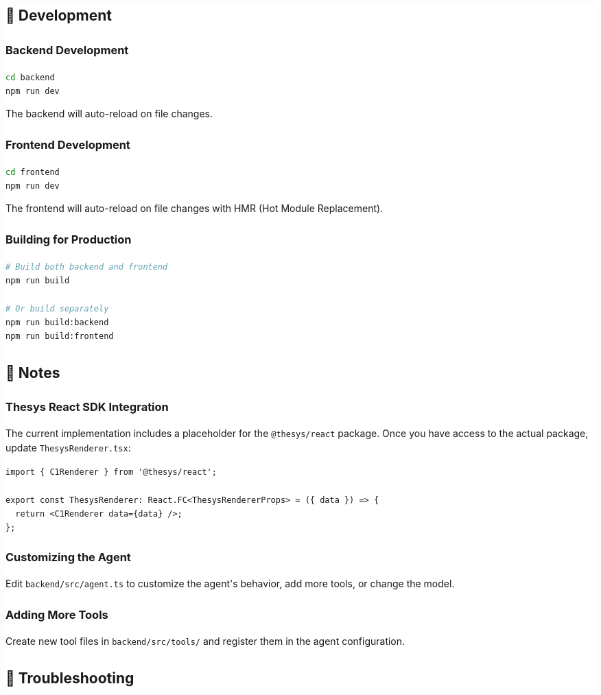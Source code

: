 ## 🔧 Development

### Backend Development
```bash
cd backend
npm run dev
```

The backend will auto-reload on file changes.

### Frontend Development
```bash
cd frontend
npm run dev
```

The frontend will auto-reload on file changes with HMR (Hot Module Replacement).

### Building for Production

```bash
# Build both backend and frontend
npm run build

# Or build separately
npm run build:backend
npm run build:frontend
```

## 📝 Notes

### Thesys React SDK Integration

The current implementation includes a placeholder for the `@thesys/react` package. Once you have access to the actual package, update `ThesysRenderer.tsx`:

```tsx
import { C1Renderer } from '@thesys/react';

export const ThesysRenderer: React.FC<ThesysRendererProps> = ({ data }) => {
  return <C1Renderer data={data} />;
};
```

### Customizing the Agent

Edit `backend/src/agent.ts` to customize the agent's behavior, add more tools, or change the model.

### Adding More Tools

Create new tool files in `backend/src/tools/` and register them in the agent configuration.

## 🐛 Troubleshooting
